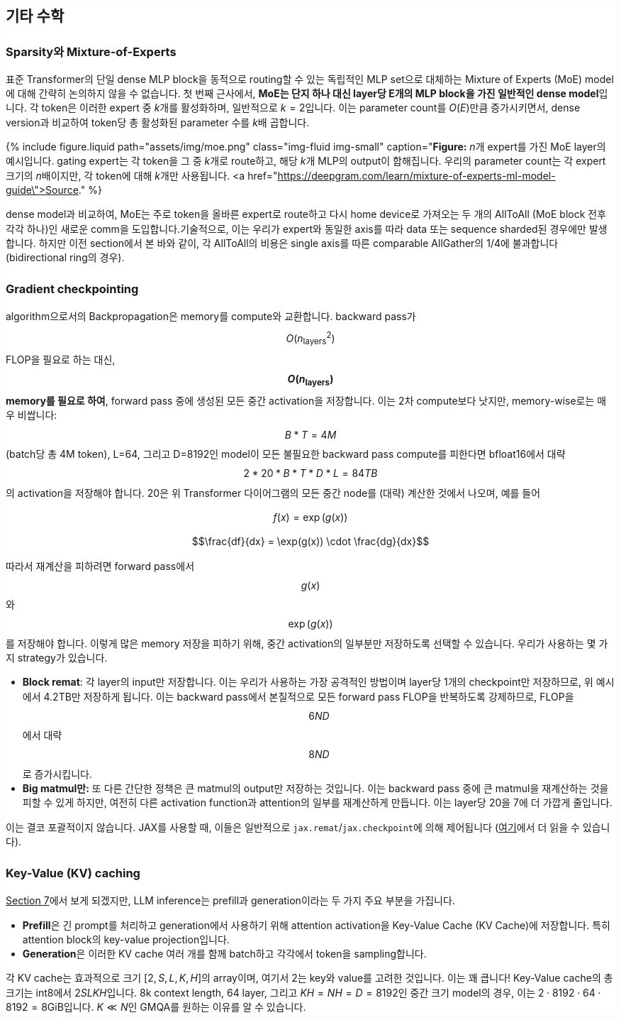 ## 기타 수학

### Sparsity와 Mixture-of-Experts

표준 Transformer의 단일 dense MLP block을 동적으로 routing할 수 있는 독립적인 MLP set으로 대체하는 Mixture of Experts (MoE) model<d-cite key="moe"></d-cite>에 대해 간략히 논의하지 않을 수 없습니다. 첫 번째 근사에서, **MoE는 단지 하나 대신 layer당 E개의 MLP block을 가진 일반적인 dense model**입니다. 각 token은 이러한 expert 중 $k$개를 활성화하며, 일반적으로 $k=2$입니다. 이는 parameter count를 $O(E)$만큼 증가시키면서, dense version과 비교하여 token당 총 활성화된 parameter 수를 $k$배 곱합니다.

{% include figure.liquid path="assets/img/moe.png" class="img-fluid img-small" caption="<b>Figure:</b> $n$개 expert를 가진 MoE layer의 예시입니다. gating expert는 각 token을 그 중 $k$개로 route하고, 해당 $k$개 MLP의 output이 합해집니다. 우리의 parameter count는 각 expert 크기의 $n$배이지만, 각 token에 대해 $k$개만 사용됩니다. <a href=\"https://deepgram.com/learn/mixture-of-experts-ml-model-guide\">Source</a>." %}

dense model과 비교하여, MoE는 주로 token을 올바른 expert로 route하고 다시 home device로 가져오는 두 개의 AllToAll (MoE block 전후 각각 하나)인 새로운 comm을 도입합니다.<d-footnote>기술적으로, 이는 우리가 expert와 동일한 axis를 따라 data 또는 sequence sharded된 경우에만 발생합니다.</d-footnote> 하지만 이전 section에서 본 바와 같이, 각 AllToAll의 비용은 single axis를 따른 comparable AllGather의 1/4에 불과합니다 (bidirectional ring의 경우).

### Gradient checkpointing

algorithm으로서의 Backpropagation은 memory를 compute와 교환합니다. backward pass가 $$O(n_\text{layers}^2)$$ FLOP을 필요로 하는 대신, **$$O(n_\text{layers})$$ memory를 필요로 하여**, forward pass 중에 생성된 모든 중간 activation을 저장합니다. 이는 2차 compute보다 낫지만, memory-wise로는 매우 비쌉니다: $$B * T=4M$$ (batch당 총 4M token), L=64, 그리고 D=8192인 model이 모든 불필요한 backward pass compute를 피한다면 bfloat16에서 대략 $$2 * 20 * B * T * D * L = 84TB$$의 activation을 저장해야 합니다. 20은 위 Transformer 다이어그램의 모든 중간 node를 (대략) 계산한 것에서 나오며, 예를 들어

$$f(x) = \exp(g(x))$$

$$\frac{df}{dx} = \exp(g(x)) \cdot \frac{dg}{dx}$$

따라서 재계산을 피하려면 forward pass에서 $$g(x)$$와 $$\exp(g(x))$$를 저장해야 합니다. 이렇게 많은 memory 저장을 피하기 위해, 중간 activation의 일부분만 저장하도록 선택할 수 있습니다. 우리가 사용하는 몇 가지 strategy가 있습니다.

* **Block remat**: 각 layer의 input만 저장합니다. 이는 우리가 사용하는 가장 공격적인 방법이며 layer당 1개의 checkpoint만 저장하므로, 위 예시에서 4.2TB만 저장하게 됩니다. 이는 backward pass에서 본질적으로 모든 forward pass FLOP을 반복하도록 강제하므로, FLOP을 $$6ND$$에서 대략 $$8ND$$로 증가시킵니다.
* **Big matmul만:** 또 다른 간단한 정책은 큰 matmul의 output만 저장하는 것입니다. 이는 backward pass 중에 큰 matmul을 재계산하는 것을 피할 수 있게 하지만, 여전히 다른 activation function과 attention의 일부를 재계산하게 만듭니다. 이는 layer당 20을 7에 더 가깝게 줄입니다.

이는 결코 포괄적이지 않습니다. JAX를 사용할 때, 이들은 일반적으로 `jax.remat`/`jax.checkpoint`에 의해 제어됩니다 ([여기](https://jax.readthedocs.io/en/latest/_autosummary/jax.checkpoint.html)에서 더 읽을 수 있습니다).

### Key-Value (KV) caching

[Section 7](../inference-kr)에서 보게 되겠지만, LLM inference는 prefill과 generation이라는 두 가지 주요 부분을 가집니다.

* **Prefill**은 긴 prompt를 처리하고 generation에서 사용하기 위해 attention activation을 Key-Value Cache (KV Cache)에 저장합니다. 특히 attention block의 key-value projection입니다.
* **Generation**은 이러한 KV cache 여러 개를 함께 batch하고 각각에서 token을 sampling합니다.

각 KV cache는 효과적으로 크기 $[2, S, L, K, H]$의 array이며, 여기서 2는 key와 value를 고려한 것입니다. 이는 꽤 큽니다! Key-Value cache의 총 크기는 int8에서 $2SLKH$입니다. 8k context length, 64 layer, 그리고 $KH = NH = D = 8192$인 중간 크기 model의 경우, 이는 $2 \cdot 8192 \cdot 64 \cdot 8192 = 8\text{GiB}$입니다. $K \ll N$인 GMQA를 원하는 이유를 알 수 있습니다.
